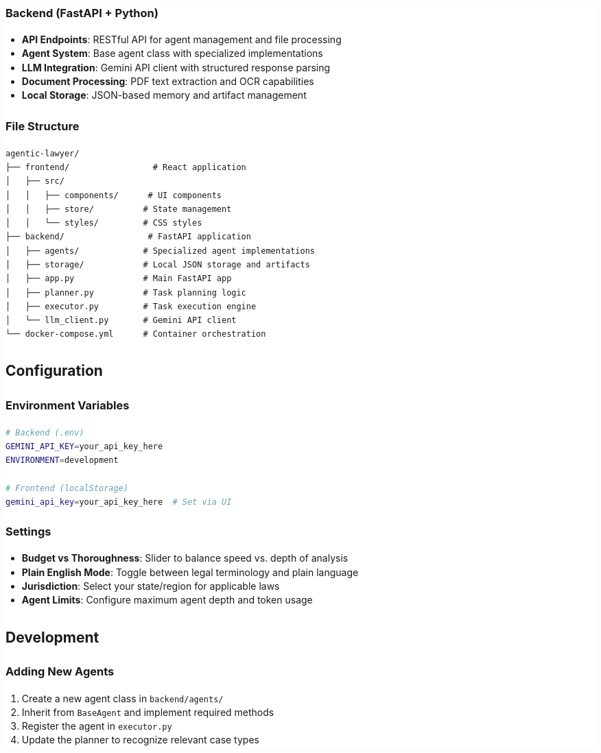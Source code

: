 ### Backend (FastAPI + Python)
- **API Endpoints**: RESTful API for agent management and file processing
- **Agent System**: Base agent class with specialized implementations
- **LLM Integration**: Gemini API client with structured response parsing
- **Document Processing**: PDF text extraction and OCR capabilities
- **Local Storage**: JSON-based memory and artifact management

### File Structure
```
agentic-lawyer/
├── frontend/                 # React application
│   ├── src/
│   │   ├── components/      # UI components
│   │   ├── store/          # State management
│   │   └── styles/         # CSS styles
├── backend/                 # FastAPI application
│   ├── agents/             # Specialized agent implementations
│   ├── storage/            # Local JSON storage and artifacts
│   ├── app.py              # Main FastAPI app
│   ├── planner.py          # Task planning logic
│   ├── executor.py         # Task execution engine
│   └── llm_client.py       # Gemini API client
└── docker-compose.yml      # Container orchestration
```

## Configuration

### Environment Variables
```bash
# Backend (.env)
GEMINI_API_KEY=your_api_key_here
ENVIRONMENT=development

# Frontend (localStorage)
gemini_api_key=your_api_key_here  # Set via UI
```

### Settings
- **Budget vs Thoroughness**: Slider to balance speed vs. depth of analysis
- **Plain English Mode**: Toggle between legal terminology and plain language
- **Jurisdiction**: Select your state/region for applicable laws
- **Agent Limits**: Configure maximum agent depth and token usage

## Development

### Adding New Agents
1. Create a new agent class in `backend/agents/`
2. Inherit from `BaseAgent` and implement required methods
3. Register the agent in `executor.py`
4. Update the planner to recognize relevant case types
